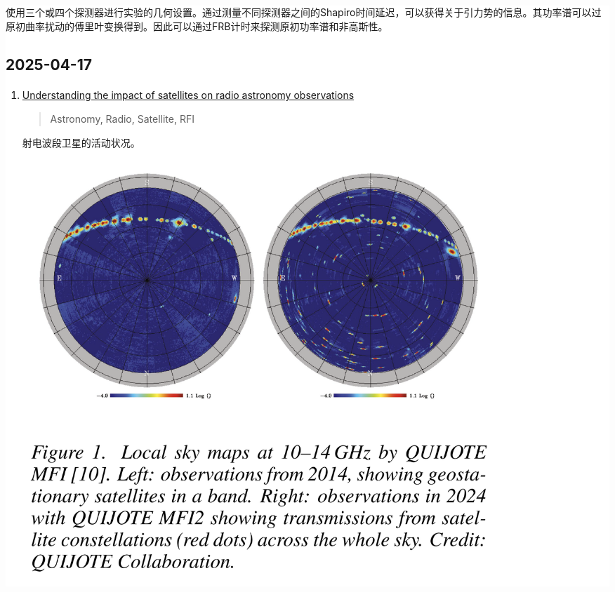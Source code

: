    使用三个或四个探测器进行实验的几何设置。通过测量不同探测器之间的Shapiro时间延迟，可以获得关于引力势的信息。其功率谱可以过原初曲率扰动的傅里叶变换得到。因此可以通过FRB计时来探测原初功率谱和非高斯性。

## 2025-04-17

1. [Understanding the impact of satellites on radio astronomy observations](https://arxiv.org/abs/2504.11561)

   > Astronomy, Radio, Satellite, RFI

   射电波段卫星的活动状况。

   <img src="./Figures/image-20250417145506948.png" alt="image-20250417145506948" width="680px" />
